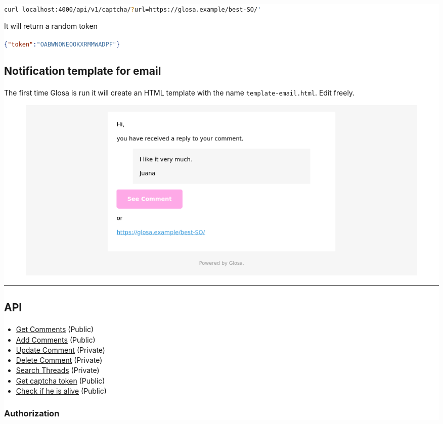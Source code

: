 ``` sh
curl localhost:4000/api/v1/captcha/?url=https://glosa.example/best-SO/'
```

It will return a random token

``` json
{"token":"OABWNONEOOKXRMMWADPF"}
```

## Notification template for email

The first time Glosa is run it will create an HTML template with the name `template-email.html`. Edit freely.

<p align="center">
  <img src="media/email.png" alt="logo" width="90%"> 
</p>

---

## API


- [Get Comments](#get-comments) (Public)
- [Add Comments](#add-comment) (Public)
- [Update Comment](#update-comment) (Private)
- [Delete Comment](#delete-comment) (Private)
- [Search Threads](#search-threads) (Private)
- [Get captcha token](#get-captcha-token) (Public)
- [Check if he is alive](#check-if-he-is-alive) (Public)

### Authorization
